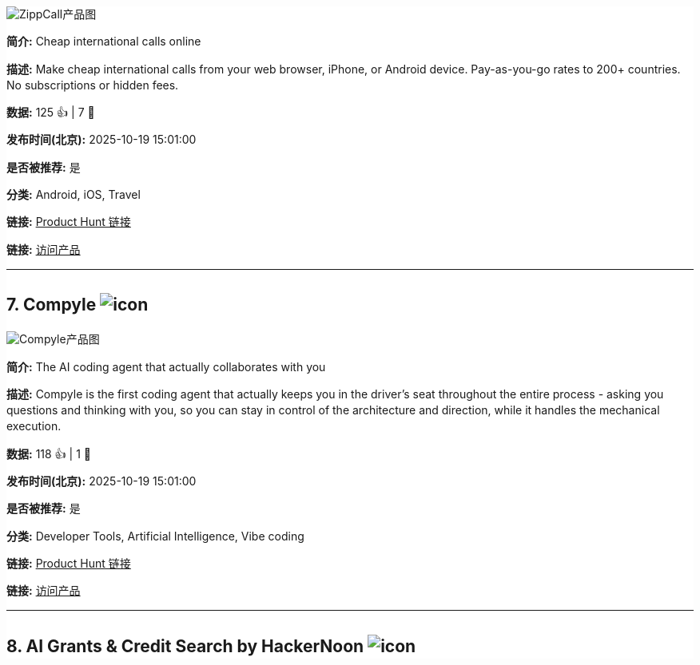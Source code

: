 ![ZippCall产品图](https://ph-files.imgix.net/6ea03192-5ae6-4709-aaf8-04b4e9141bdc.jpeg?auto=format&w=700)

**简介:** Cheap international calls online

**描述:** Make cheap international calls from your web browser, iPhone, or Android device. Pay-as-you-go rates to 200+ countries. No subscriptions or hidden fees.

**数据:** 125 👍 | 7 💬

**发布时间(北京):** 2025-10-19 15:01:00

**是否被推荐:** 是

**分类:** Android, iOS, Travel

**链接:** [Product Hunt 链接](https://www.producthunt.com/products/zippcall?utm_campaign=producthunt-api&utm_medium=api-v2&utm_source=Application%3A+producthunt-hots+%28ID%3A+183917%29)

**链接:** [访问产品](https://www.producthunt.com/r/LM6PVSRFNCWIOT?utm_campaign=producthunt-api&utm_medium=api-v2&utm_source=Application%3A+producthunt-hots+%28ID%3A+183917%29)

</div>

---

<div class="product-card">

## 7. Compyle ![icon](https://ph-files.imgix.net/9719692b-6284-4c19-93e1-44f614f194c7.png?auto=format&w=30)

![Compyle产品图](https://ph-files.imgix.net/52c717c2-75a9-4380-a0be-f6e43963bcba.png?auto=format&w=700)

**简介:** The AI coding agent that actually collaborates with you

**描述:** Compyle is the first coding agent that actually keeps you in the driver’s seat throughout the entire process - asking you questions and thinking with you, so you can stay in control of the architecture and direction, while it handles the mechanical execution.

**数据:** 118 👍 | 1 💬

**发布时间(北京):** 2025-10-19 15:01:00

**是否被推荐:** 是

**分类:** Developer Tools, Artificial Intelligence, Vibe coding

**链接:** [Product Hunt 链接](https://www.producthunt.com/products/compyle-2?utm_campaign=producthunt-api&utm_medium=api-v2&utm_source=Application%3A+producthunt-hots+%28ID%3A+183917%29)

**链接:** [访问产品](https://www.producthunt.com/r/EKKHLUKBUNM6ZB?utm_campaign=producthunt-api&utm_medium=api-v2&utm_source=Application%3A+producthunt-hots+%28ID%3A+183917%29)

</div>

---

<div class="product-card">

## 8.  AI Grants & Credit Search by HackerNoon ![icon](https://ph-files.imgix.net/6d8734a7-d64b-402b-af78-58949e86c0a3.jpeg?auto=format&w=30)
